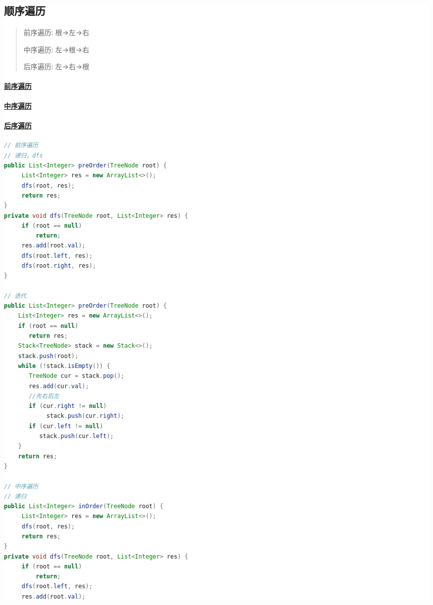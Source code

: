 ## 顺序遍历

>   前序遍历: 根->左->右
>
>   中序遍历: 左->根->右  
>
>   后序遍历: 左->右->根

#### [前序遍历](https://leetcode-cn.com/problems/binary-tree-preorder-traversal/)

#### [中序遍历](https://leetcode-cn.com/problems/binary-tree-inorder-traversal/)

#### [后序遍历](https://leetcode-cn.com/problems/binary-tree-postorder-traversal/)

```java
// 前序遍历
// 递归，dfs
public List<Integer> preOrder(TreeNode root) {
     List<Integer> res = new ArrayList<>();
     dfs(root, res);
     return res;
}
private void dfs(TreeNode root, List<Integer> res) {
     if (root == null) 
         return;
     res.add(root.val);
     dfs(root.left, res);
     dfs(root.right, res);
}

// 迭代
public List<Integer> preOrder(TreeNode root) {
    List<Integer> res = new ArrayList<>();
    if (root == null)
       return res;
    Stack<TreeNode> stack = new Stack<>();
    stack.push(root);
    while (!stack.isEmpty()) {
       TreeNode cur = stack.pop();
       res.add(cur.val);
       //先右后左
       if (cur.right != null)
       		stack.push(cur.right);
       if (cur.left != null)
          stack.push(cur.left);
    }
    return res;
}

// 中序遍历
// 递归
public List<Integer> inOrder(TreeNode root) {
     List<Integer> res = new ArrayList<>();
     dfs(root, res);
     return res;
}
private void dfs(TreeNode root, List<Integer> res) {
     if (root == null) 
         return;
     dfs(root.left, res);
     res.add(root.val);
```